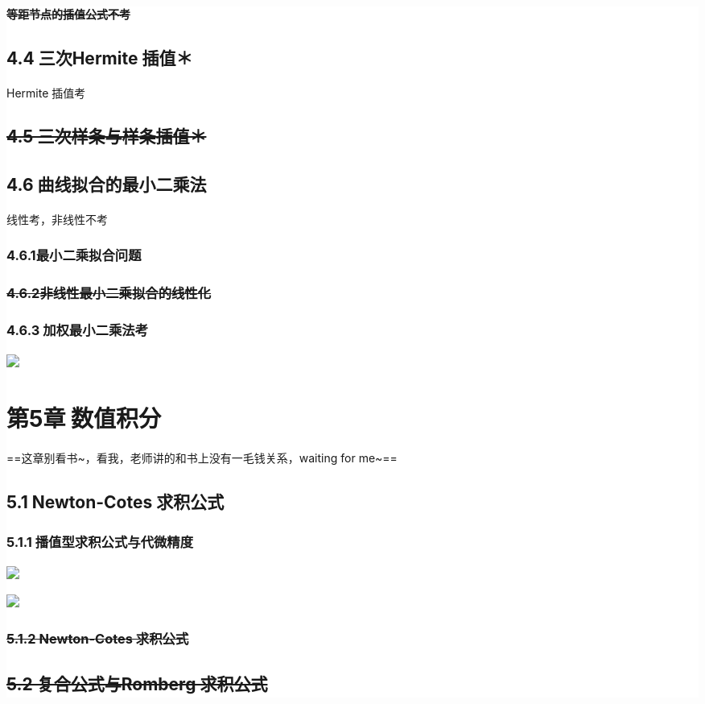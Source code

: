 #### ~~等距节点的插值公式不考~~



## 4.4 三次Hermite 插值＊

Hermite 插值考



## ~~4.5 三次样条与样条插值＊~~



## 4.6 曲线拟合的最小二乘法

线性考，非线性不考



### 4.6.1最小二乘拟合问题

### ~~4.6.2非线性最小二乘拟合的线性化~~

### 4.6.3 加权最小二乘法考

![](./复习/4-5.jpg)



# 第5章 数值积分

==这章别看书~，看我，老师讲的和书上没有一毛钱关系，waiting for me~==

## 5.1 Newton-Cotes 求积公式

### 5.1.1 播值型求积公式与代微精度

![](./复习/5-1.jpg)

![](./复习/5-2.jpg)



### ~~5.1.2 Newton-Cotes 求积公式~~



## ~~5.2 复合公式与Romberg 求积公式~~




